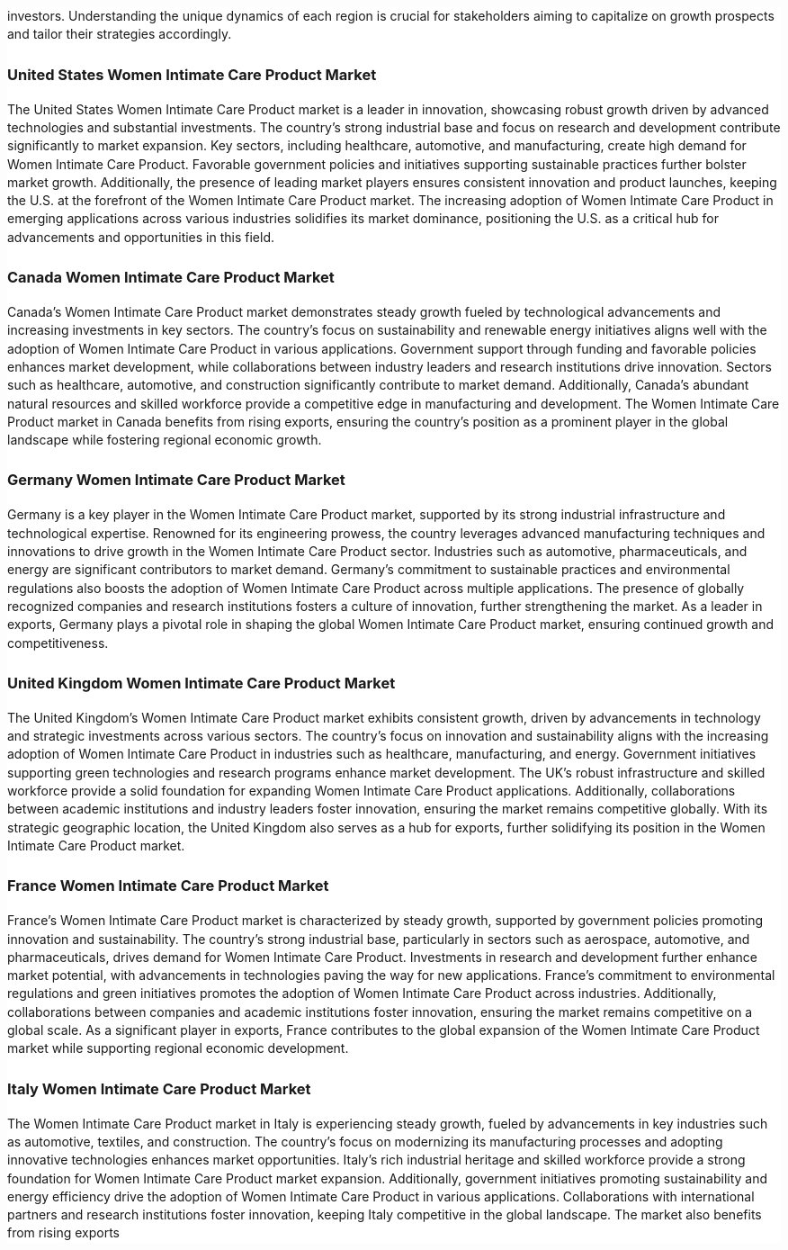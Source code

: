 investors. Understanding the unique dynamics of each region is crucial for stakeholders aiming to capitalize on growth prospects and tailor their strategies accordingly.</p><h3>United States Women Intimate Care Product Market</h3><p>The United States Women Intimate Care Product market is a leader in innovation, showcasing robust growth driven by advanced technologies and substantial investments. The country&rsquo;s strong industrial base and focus on research and development contribute significantly to market expansion. Key sectors, including healthcare, automotive, and manufacturing, create high demand for Women Intimate Care Product. Favorable government policies and initiatives supporting sustainable practices further bolster market growth. Additionally, the presence of leading market players ensures consistent innovation and product launches, keeping the U.S. at the forefront of the Women Intimate Care Product market. The increasing adoption of Women Intimate Care Product in emerging applications across various industries solidifies its market dominance, positioning the U.S. as a critical hub for advancements and opportunities in this field.</p><h3>Canada Women Intimate Care Product Market</h3><p>Canada&rsquo;s Women Intimate Care Product market demonstrates steady growth fueled by technological advancements and increasing investments in key sectors. The country&rsquo;s focus on sustainability and renewable energy initiatives aligns well with the adoption of Women Intimate Care Product in various applications. Government support through funding and favorable policies enhances market development, while collaborations between industry leaders and research institutions drive innovation. Sectors such as healthcare, automotive, and construction significantly contribute to market demand. Additionally, Canada&rsquo;s abundant natural resources and skilled workforce provide a competitive edge in manufacturing and development. The Women Intimate Care Product market in Canada benefits from rising exports, ensuring the country&rsquo;s position as a prominent player in the global landscape while fostering regional economic growth.</p><h3>Germany Women Intimate Care Product Market</h3><p>Germany is a key player in the Women Intimate Care Product market, supported by its strong industrial infrastructure and technological expertise. Renowned for its engineering prowess, the country leverages advanced manufacturing techniques and innovations to drive growth in the Women Intimate Care Product sector. Industries such as automotive, pharmaceuticals, and energy are significant contributors to market demand. Germany&rsquo;s commitment to sustainable practices and environmental regulations also boosts the adoption of Women Intimate Care Product across multiple applications. The presence of globally recognized companies and research institutions fosters a culture of innovation, further strengthening the market. As a leader in exports, Germany plays a pivotal role in shaping the global Women Intimate Care Product market, ensuring continued growth and competitiveness.</p><h3>United Kingdom Women Intimate Care Product Market</h3><p>The United Kingdom&rsquo;s Women Intimate Care Product market exhibits consistent growth, driven by advancements in technology and strategic investments across various sectors. The country&rsquo;s focus on innovation and sustainability aligns with the increasing adoption of Women Intimate Care Product in industries such as healthcare, manufacturing, and energy. Government initiatives supporting green technologies and research programs enhance market development. The UK&rsquo;s robust infrastructure and skilled workforce provide a solid foundation for expanding Women Intimate Care Product applications. Additionally, collaborations between academic institutions and industry leaders foster innovation, ensuring the market remains competitive globally. With its strategic geographic location, the United Kingdom also serves as a hub for exports, further solidifying its position in the Women Intimate Care Product market.</p><h3>France Women Intimate Care Product Market</h3><p>France&rsquo;s Women Intimate Care Product market is characterized by steady growth, supported by government policies promoting innovation and sustainability. The country&rsquo;s strong industrial base, particularly in sectors such as aerospace, automotive, and pharmaceuticals, drives demand for Women Intimate Care Product. Investments in research and development further enhance market potential, with advancements in technologies paving the way for new applications. France&rsquo;s commitment to environmental regulations and green initiatives promotes the adoption of Women Intimate Care Product across industries. Additionally, collaborations between companies and academic institutions foster innovation, ensuring the market remains competitive on a global scale. As a significant player in exports, France contributes to the global expansion of the Women Intimate Care Product market while supporting regional economic development.</p><h3>Italy Women Intimate Care Product Market</h3><p>The Women Intimate Care Product market in Italy is experiencing steady growth, fueled by advancements in key industries such as automotive, textiles, and construction. The country&rsquo;s focus on modernizing its manufacturing processes and adopting innovative technologies enhances market opportunities. Italy&rsquo;s rich industrial heritage and skilled workforce provide a strong foundation for Women Intimate Care Product market expansion. Additionally, government initiatives promoting sustainability and energy efficiency drive the adoption of Women Intimate Care Product in various applications. Collaborations with international partners and research institutions foster innovation, keeping Italy competitive in the global landscape. The market also benefits from rising exports